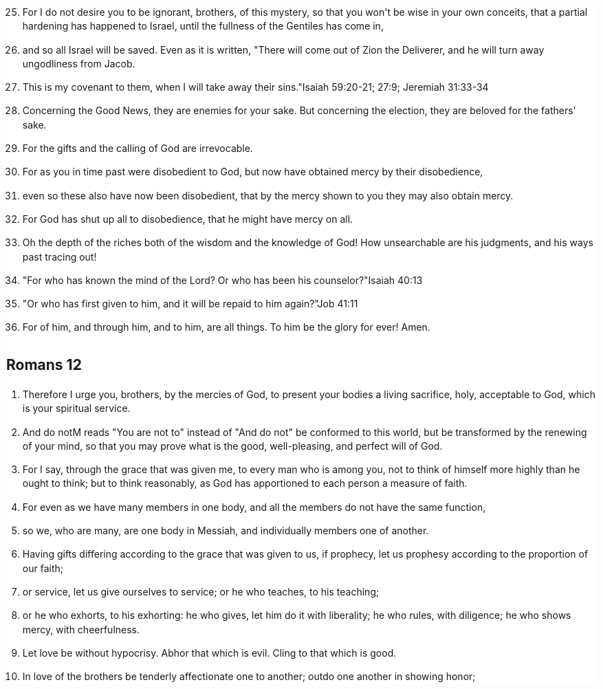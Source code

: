 25. For I do not desire you to be ignorant, brothers, of this mystery, so that you won't be wise in your own conceits, that a partial hardening has happened to Israel, until the fullness of the Gentiles has come in,

26. and so all Israel will be saved. Even as it is written, "There will come out of Zion the Deliverer, and he will turn away ungodliness from Jacob.

27. This is my covenant to them, when I will take away their sins."Isaiah 59:20-21; 27:9; Jeremiah 31:33-34 

28. Concerning the Good News, they are enemies for your sake. But concerning the election, they are beloved for the fathers' sake.

29. For the gifts and the calling of God are irrevocable.

30. For as you in time past were disobedient to God, but now have obtained mercy by their disobedience,

31. even so these also have now been disobedient, that by the mercy shown to you they may also obtain mercy.

32. For God has shut up all to disobedience, that he might have mercy on all. 

33. Oh the depth of the riches both of the wisdom and the knowledge of God! How unsearchable are his judgments, and his ways past tracing out! 

34. "For who has known the mind of the Lord? Or who has been his counselor?"Isaiah 40:13

35. "Or who has first given to him, and it will be repaid to him again?"Job 41:11 

36. For of him, and through him, and to him, are all things. To him be the glory for ever! Amen.  

## Romans 12

1. Therefore I urge you, brothers, by the mercies of God, to present your bodies a living sacrifice, holy, acceptable to God, which is your spiritual service.

2. And do notM reads "You are not to" instead of "And do not" be conformed to this world, but be transformed by the renewing of your mind, so that you may prove what is the good, well-pleasing, and perfect will of God.

3. For I say, through the grace that was given me, to every man who is among you, not to think of himself more highly than he ought to think; but to think reasonably, as God has apportioned to each person a measure of faith.

4. For even as we have many members in one body, and all the members do not have the same function,

5. so we, who are many, are one body in Messiah, and individually members one of another.

6. Having gifts differing according to the grace that was given to us, if prophecy, let us prophesy according to the proportion of our faith;

7. or service, let us give ourselves to service; or he who teaches, to his teaching;

8. or he who exhorts, to his exhorting: he who gives, let him do it with liberality; he who rules, with diligence; he who shows mercy, with cheerfulness. 

9. Let love be without hypocrisy. Abhor that which is evil. Cling to that which is good.

10. In love of the brothers be tenderly affectionate one to another; outdo one another in showing honor;
